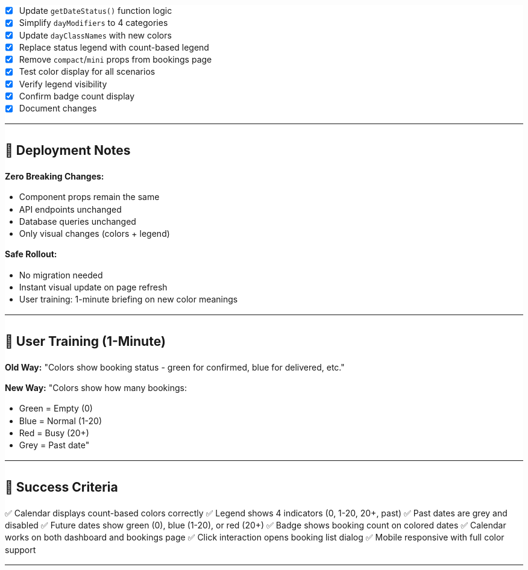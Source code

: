 - [x] Update `getDateStatus()` function logic
- [x] Simplify `dayModifiers` to 4 categories
- [x] Update `dayClassNames` with new colors
- [x] Replace status legend with count-based legend
- [x] Remove `compact`/`mini` props from bookings page
- [x] Test color display for all scenarios
- [x] Verify legend visibility
- [x] Confirm badge count display
- [x] Document changes

---

## 🚀 Deployment Notes

**Zero Breaking Changes:**
- Component props remain the same
- API endpoints unchanged
- Database queries unchanged
- Only visual changes (colors + legend)

**Safe Rollout:**
- No migration needed
- Instant visual update on page refresh
- User training: 1-minute briefing on new color meanings

---

## 📝 User Training (1-Minute)

**Old Way:**
"Colors show booking status - green for confirmed, blue for delivered, etc."

**New Way:**
"Colors show how many bookings:
- Green = Empty (0)
- Blue = Normal (1-20)
- Red = Busy (20+)
- Grey = Past date"

---

## 🎉 Success Criteria

✅ Calendar displays count-based colors correctly
✅ Legend shows 4 indicators (0, 1-20, 20+, past)
✅ Past dates are grey and disabled
✅ Future dates show green (0), blue (1-20), or red (20+)
✅ Badge shows booking count on colored dates
✅ Calendar works on both dashboard and bookings page
✅ Click interaction opens booking list dialog
✅ Mobile responsive with full color support

---
